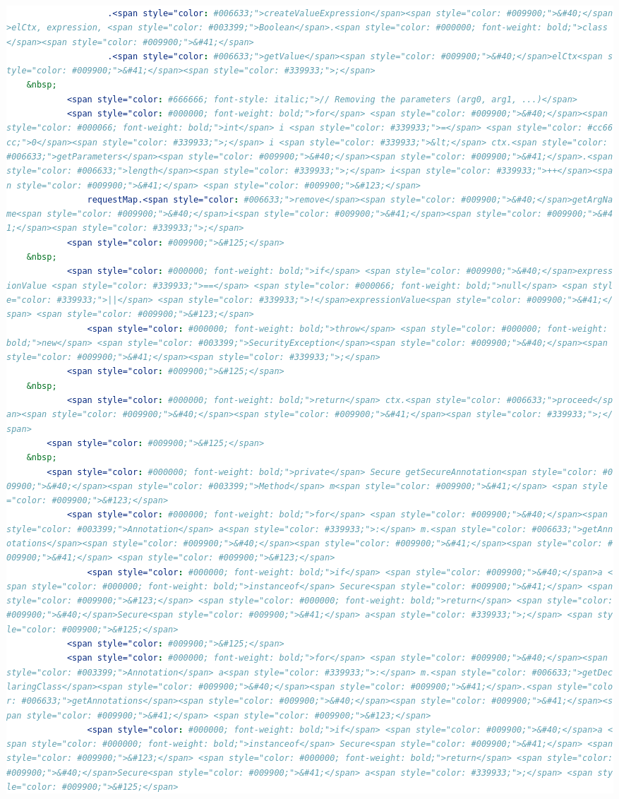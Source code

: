 ```yaml
                    .<span style="color: #006633;">createValueExpression</span><span style="color: #009900;">&#40;</span>elCtx, expression, <span style="color: #003399;">Boolean</span>.<span style="color: #000000; font-weight: bold;">class</span><span style="color: #009900;">&#41;</span>
                    .<span style="color: #006633;">getValue</span><span style="color: #009900;">&#40;</span>elCtx<span style="color: #009900;">&#41;</span><span style="color: #339933;">;</span>
    &nbsp;
            <span style="color: #666666; font-style: italic;">// Removing the parameters (arg0, arg1, ...)</span>
            <span style="color: #000000; font-weight: bold;">for</span> <span style="color: #009900;">&#40;</span><span style="color: #000066; font-weight: bold;">int</span> i <span style="color: #339933;">=</span> <span style="color: #cc66cc;">0</span><span style="color: #339933;">;</span> i <span style="color: #339933;">&lt;</span> ctx.<span style="color: #006633;">getParameters</span><span style="color: #009900;">&#40;</span><span style="color: #009900;">&#41;</span>.<span style="color: #006633;">length</span><span style="color: #339933;">;</span> i<span style="color: #339933;">++</span><span style="color: #009900;">&#41;</span> <span style="color: #009900;">&#123;</span>
                requestMap.<span style="color: #006633;">remove</span><span style="color: #009900;">&#40;</span>getArgName<span style="color: #009900;">&#40;</span>i<span style="color: #009900;">&#41;</span><span style="color: #009900;">&#41;</span><span style="color: #339933;">;</span>
            <span style="color: #009900;">&#125;</span>
    &nbsp;
            <span style="color: #000000; font-weight: bold;">if</span> <span style="color: #009900;">&#40;</span>expressionValue <span style="color: #339933;">==</span> <span style="color: #000066; font-weight: bold;">null</span> <span style="color: #339933;">||</span> <span style="color: #339933;">!</span>expressionValue<span style="color: #009900;">&#41;</span> <span style="color: #009900;">&#123;</span>
                <span style="color: #000000; font-weight: bold;">throw</span> <span style="color: #000000; font-weight: bold;">new</span> <span style="color: #003399;">SecurityException</span><span style="color: #009900;">&#40;</span><span style="color: #009900;">&#41;</span><span style="color: #339933;">;</span>
            <span style="color: #009900;">&#125;</span>
    &nbsp;
            <span style="color: #000000; font-weight: bold;">return</span> ctx.<span style="color: #006633;">proceed</span><span style="color: #009900;">&#40;</span><span style="color: #009900;">&#41;</span><span style="color: #339933;">;</span>
        <span style="color: #009900;">&#125;</span>
    &nbsp;
        <span style="color: #000000; font-weight: bold;">private</span> Secure getSecureAnnotation<span style="color: #009900;">&#40;</span><span style="color: #003399;">Method</span> m<span style="color: #009900;">&#41;</span> <span style="color: #009900;">&#123;</span>
            <span style="color: #000000; font-weight: bold;">for</span> <span style="color: #009900;">&#40;</span><span style="color: #003399;">Annotation</span> a<span style="color: #339933;">:</span> m.<span style="color: #006633;">getAnnotations</span><span style="color: #009900;">&#40;</span><span style="color: #009900;">&#41;</span><span style="color: #009900;">&#41;</span> <span style="color: #009900;">&#123;</span>
                <span style="color: #000000; font-weight: bold;">if</span> <span style="color: #009900;">&#40;</span>a <span style="color: #000000; font-weight: bold;">instanceof</span> Secure<span style="color: #009900;">&#41;</span> <span style="color: #009900;">&#123;</span> <span style="color: #000000; font-weight: bold;">return</span> <span style="color: #009900;">&#40;</span>Secure<span style="color: #009900;">&#41;</span> a<span style="color: #339933;">;</span> <span style="color: #009900;">&#125;</span>
            <span style="color: #009900;">&#125;</span>
            <span style="color: #000000; font-weight: bold;">for</span> <span style="color: #009900;">&#40;</span><span style="color: #003399;">Annotation</span> a<span style="color: #339933;">:</span> m.<span style="color: #006633;">getDeclaringClass</span><span style="color: #009900;">&#40;</span><span style="color: #009900;">&#41;</span>.<span style="color: #006633;">getAnnotations</span><span style="color: #009900;">&#40;</span><span style="color: #009900;">&#41;</span><span style="color: #009900;">&#41;</span> <span style="color: #009900;">&#123;</span>
                <span style="color: #000000; font-weight: bold;">if</span> <span style="color: #009900;">&#40;</span>a <span style="color: #000000; font-weight: bold;">instanceof</span> Secure<span style="color: #009900;">&#41;</span> <span style="color: #009900;">&#123;</span> <span style="color: #000000; font-weight: bold;">return</span> <span style="color: #009900;">&#40;</span>Secure<span style="color: #009900;">&#41;</span> a<span style="color: #339933;">;</span> <span style="color: #009900;">&#125;</span>
```